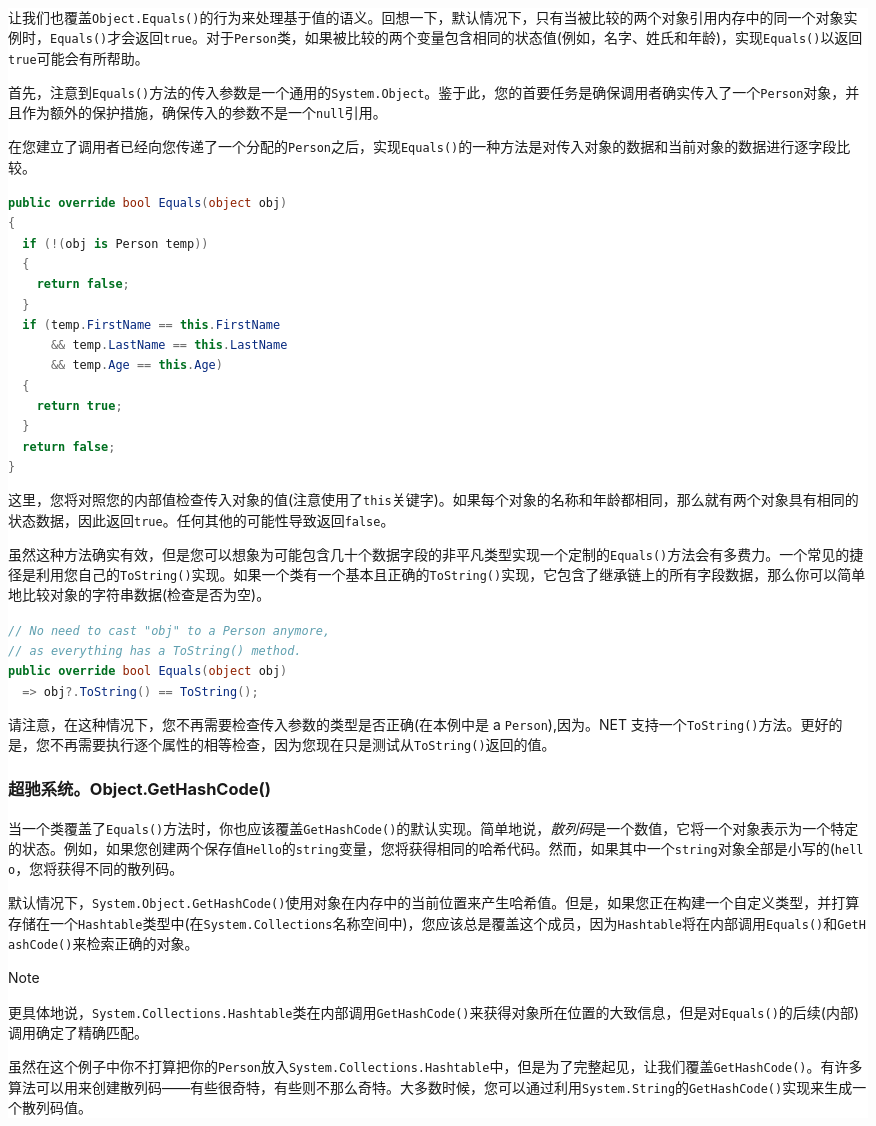 让我们也覆盖`Object.Equals()`的行为来处理基于值的语义。回想一下，默认情况下，只有当被比较的两个对象引用内存中的同一个对象实例时，`Equals()`才会返回`true`。对于`Person`类，如果被比较的两个变量包含相同的状态值(例如，名字、姓氏和年龄)，实现`Equals()`以返回`true`可能会有所帮助。

首先，注意到`Equals()`方法的传入参数是一个通用的`System.Object`。鉴于此，您的首要任务是确保调用者确实传入了一个`Person`对象，并且作为额外的保护措施，确保传入的参数不是一个`null`引用。

在您建立了调用者已经向您传递了一个分配的`Person`之后，实现`Equals()`的一种方法是对传入对象的数据和当前对象的数据进行逐字段比较。

```cs
public override bool Equals(object obj)
{
  if (!(obj is Person temp))
  {
    return false;
  }
  if (temp.FirstName == this.FirstName
      && temp.LastName == this.LastName
      && temp.Age == this.Age)
  {
    return true;
  }
  return false;
}

```

这里，您将对照您的内部值检查传入对象的值(注意使用了`this`关键字)。如果每个对象的名称和年龄都相同，那么就有两个对象具有相同的状态数据，因此返回`true`。任何其他的可能性导致返回`false`。

虽然这种方法确实有效，但是您可以想象为可能包含几十个数据字段的非平凡类型实现一个定制的`Equals()`方法会有多费力。一个常见的捷径是利用您自己的`ToString()`实现。如果一个类有一个基本且正确的`ToString()`实现，它包含了继承链上的所有字段数据，那么你可以简单地比较对象的字符串数据(检查是否为空)。

```cs
// No need to cast "obj" to a Person anymore,
// as everything has a ToString() method.
public override bool Equals(object obj)
  => obj?.ToString() == ToString();

```

请注意，在这种情况下，您不再需要检查传入参数的类型是否正确(在本例中是 a `Person`),因为。NET 支持一个`ToString()`方法。更好的是，您不再需要执行逐个属性的相等检查，因为您现在只是测试从`ToString()`返回的值。

### 超驰系统。Object.GetHashCode()

当一个类覆盖了`Equals()`方法时，你也应该覆盖`GetHashCode()`的默认实现。简单地说，*散列码*是一个数值，它将一个对象表示为一个特定的状态。例如，如果您创建两个保存值`Hello`的`string`变量，您将获得相同的哈希代码。然而，如果其中一个`string`对象全部是小写的(`hello`，您将获得不同的散列码。

默认情况下，`System.Object.GetHashCode()`使用对象在内存中的当前位置来产生哈希值。但是，如果您正在构建一个自定义类型，并打算存储在一个`Hashtable`类型中(在`System.Collections`名称空间中)，您应该总是覆盖这个成员，因为`Hashtable`将在内部调用`Equals()`和`GetHashCode()`来检索正确的对象。

Note

更具体地说，`System.Collections.Hashtable`类在内部调用`GetHashCode()`来获得对象所在位置的大致信息，但是对`Equals()`的后续(内部)调用确定了精确匹配。

虽然在这个例子中你不打算把你的`Person`放入`System.Collections.Hashtable`中，但是为了完整起见，让我们覆盖`GetHashCode()`。有许多算法可以用来创建散列码——有些很奇特，有些则不那么奇特。大多数时候，您可以通过利用`System.String`的`GetHashCode()`实现来生成一个散列码值。
